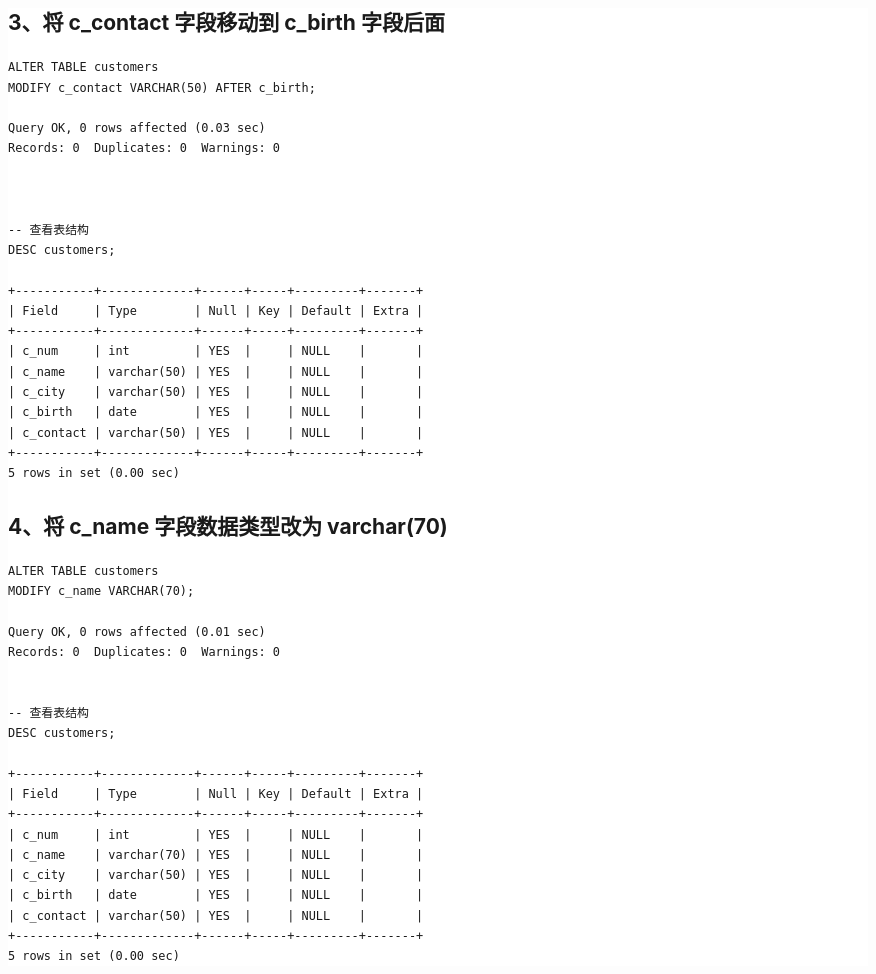 



##  	3、将 c_contact 字段移动到 c_birth 字段后面

~~~MYSQL
ALTER TABLE customers
MODIFY c_contact VARCHAR(50) AFTER c_birth;

Query OK, 0 rows affected (0.03 sec)
Records: 0  Duplicates: 0  Warnings: 0



-- 查看表结构
DESC customers;

+-----------+-------------+------+-----+---------+-------+
| Field     | Type        | Null | Key | Default | Extra |
+-----------+-------------+------+-----+---------+-------+
| c_num     | int         | YES  |     | NULL    |       |
| c_name    | varchar(50) | YES  |     | NULL    |       |
| c_city    | varchar(50) | YES  |     | NULL    |       |
| c_birth   | date        | YES  |     | NULL    |       |
| c_contact | varchar(50) | YES  |     | NULL    |       |
+-----------+-------------+------+-----+---------+-------+
5 rows in set (0.00 sec)
~~~



## 4、将 c_name 字段数据类型改为 varchar(70)

~~~MYSQL
ALTER TABLE customers 
MODIFY c_name VARCHAR(70);

Query OK, 0 rows affected (0.01 sec)
Records: 0  Duplicates: 0  Warnings: 0


-- 查看表结构
DESC customers;

+-----------+-------------+------+-----+---------+-------+
| Field     | Type        | Null | Key | Default | Extra |
+-----------+-------------+------+-----+---------+-------+
| c_num     | int         | YES  |     | NULL    |       |
| c_name    | varchar(70) | YES  |     | NULL    |       |
| c_city    | varchar(50) | YES  |     | NULL    |       |
| c_birth   | date        | YES  |     | NULL    |       |
| c_contact | varchar(50) | YES  |     | NULL    |       |
+-----------+-------------+------+-----+---------+-------+
5 rows in set (0.00 sec)
~~~
